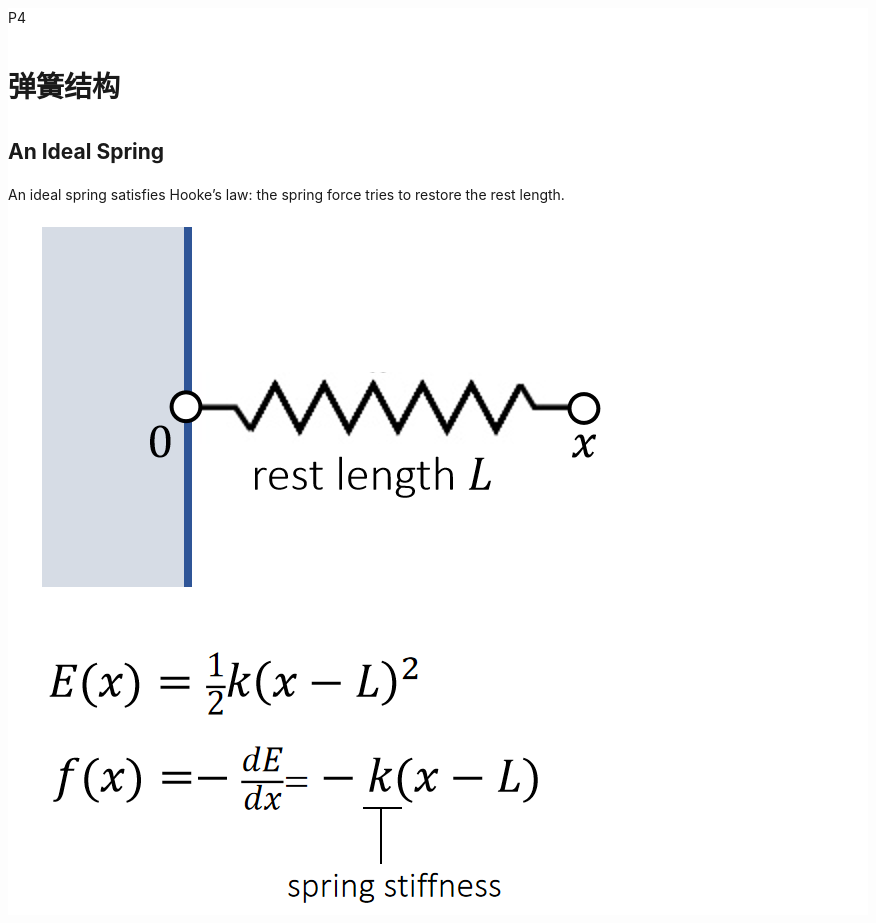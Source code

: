 P4   
# 弹簧结构   


## An Ideal Spring    

An ideal spring satisfies Hooke’s law: the spring force tries to restore the rest length.    


![](./assets/05-1.png) 
